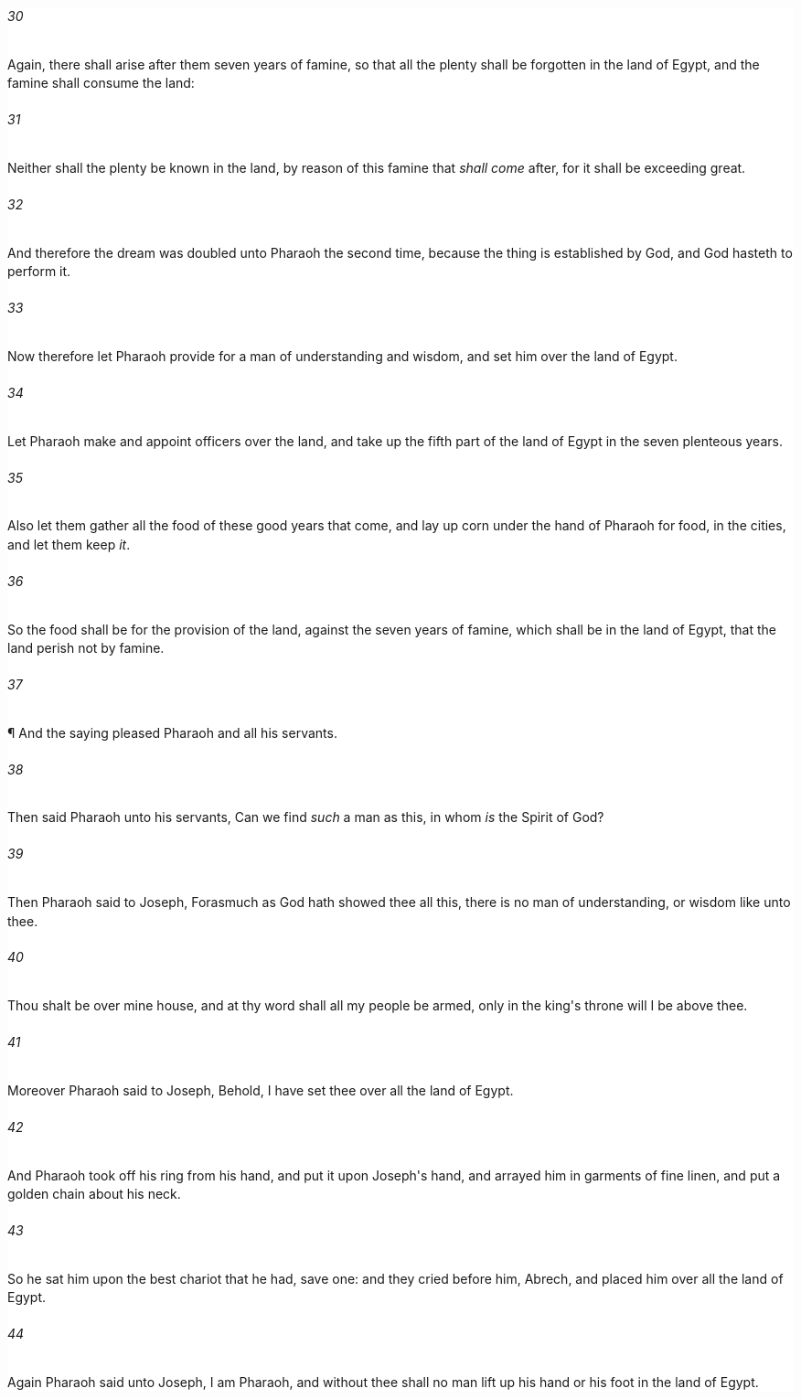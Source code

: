 ###### 30 
Again, there shall arise after them seven years of famine, so that all the plenty shall be forgotten in the land of Egypt, and the famine shall consume the land: 

###### 31 
Neither shall the plenty be known in the land, by reason of this famine that _shall come_ after, for it shall be exceeding great. 

###### 32 
And therefore the dream was doubled unto Pharaoh the second time, because the thing is established by God, and God hasteth to perform it. 

###### 33 
Now therefore let Pharaoh provide for a man of understanding and wisdom, and set him over the land of Egypt. 

###### 34 
Let Pharaoh make and appoint officers over the land, and take up the fifth part of the land of Egypt in the seven plenteous years. 

###### 35 
Also let them gather all the food of these good years that come, and lay up corn under the hand of Pharaoh for food, in the cities, and let them keep _it_. 

###### 36 
So the food shall be for the provision of the land, against the seven years of famine, which shall be in the land of Egypt, that the land perish not by famine. 

###### 37 
¶ And the saying pleased Pharaoh and all his servants. 

###### 38 
Then said Pharaoh unto his servants, Can we find _such_ a man as this, in whom _is_ the Spirit of God? 

###### 39 
Then Pharaoh said to Joseph, Forasmuch as God hath showed thee all this, there is no man of understanding, or wisdom like unto thee. 

###### 40 
Thou shalt be over mine house, and at thy word shall all my people be armed, only in the king's throne will I be above thee. 

###### 41 
Moreover Pharaoh said to Joseph, Behold, I have set thee over all the land of Egypt. 

###### 42 
And Pharaoh took off his ring from his hand, and put it upon Joseph's hand, and arrayed him in garments of fine linen, and put a golden chain about his neck. 

###### 43 
So he sat him upon the best chariot that he had, save one: and they cried before him, Abrech, and placed him over all the land of Egypt. 

###### 44 
Again Pharaoh said unto Joseph, I am Pharaoh, and without thee shall no man lift up his hand or his foot in the land of Egypt. 
